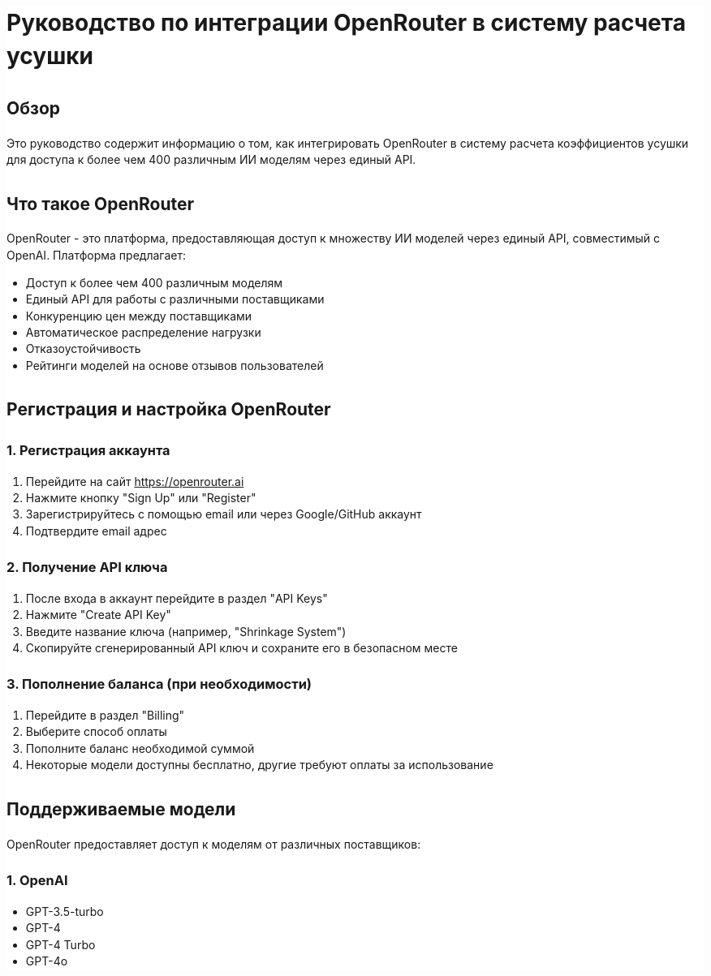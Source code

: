 # Руководство по интеграции OpenRouter в систему расчета усушки

## Обзор

Это руководство содержит информацию о том, как интегрировать OpenRouter в систему расчета коэффициентов усушки для доступа к более чем 400 различным ИИ моделям через единый API.

## Что такое OpenRouter

OpenRouter - это платформа, предоставляющая доступ к множеству ИИ моделей через единый API, совместимый с OpenAI. Платформа предлагает:

- Доступ к более чем 400 различным моделям
- Единый API для работы с различными поставщиками
- Конкуренцию цен между поставщиками
- Автоматическое распределение нагрузки
- Отказоустойчивость
- Рейтинги моделей на основе отзывов пользователей

## Регистрация и настройка OpenRouter

### 1. Регистрация аккаунта
1. Перейдите на сайт https://openrouter.ai
2. Нажмите кнопку "Sign Up" или "Register"
3. Зарегистрируйтесь с помощью email или через Google/GitHub аккаунт
4. Подтвердите email адрес

### 2. Получение API ключа
1. После входа в аккаунт перейдите в раздел "API Keys"
2. Нажмите "Create API Key"
3. Введите название ключа (например, "Shrinkage System")
4. Скопируйте сгенерированный API ключ и сохраните его в безопасном месте

### 3. Пополнение баланса (при необходимости)
1. Перейдите в раздел "Billing"
2. Выберите способ оплаты
3. Пополните баланс необходимой суммой
4. Некоторые модели доступны бесплатно, другие требуют оплаты за использование

## Поддерживаемые модели

OpenRouter предоставляет доступ к моделям от различных поставщиков:

### 1. OpenAI
- GPT-3.5-turbo
- GPT-4
- GPT-4 Turbo
- GPT-4o
